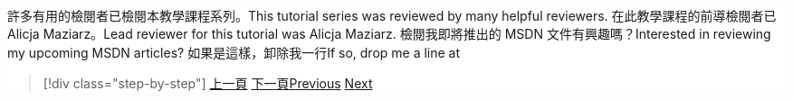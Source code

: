 <span data-ttu-id="1ce68-288">許多有用的檢閱者已檢閱本教學課程系列。</span><span class="sxs-lookup"><span data-stu-id="1ce68-288">This tutorial series was reviewed by many helpful reviewers.</span></span> <span data-ttu-id="1ce68-289">在此教學課程的前導檢閱者已 Alicja Maziarz。</span><span class="sxs-lookup"><span data-stu-id="1ce68-289">Lead reviewer for this tutorial was Alicja Maziarz.</span></span> <span data-ttu-id="1ce68-290">檢閱我即將推出的 MSDN 文件有興趣嗎？</span><span class="sxs-lookup"><span data-stu-id="1ce68-290">Interested in reviewing my upcoming MSDN articles?</span></span> <span data-ttu-id="1ce68-291">如果是這樣，卸除我一行</span><span class="sxs-lookup"><span data-stu-id="1ce68-291">If so, drop me a line at</span></span>

>[!div class="step-by-step"]
<span data-ttu-id="1ce68-292">[上一頁](unlocking-and-approving-user-accounts-cs.md)
[下一頁](recovering-and-changing-passwords-vb.md)</span><span class="sxs-lookup"><span data-stu-id="1ce68-292">[Previous](unlocking-and-approving-user-accounts-cs.md)
[Next](recovering-and-changing-passwords-vb.md)</span></span>

